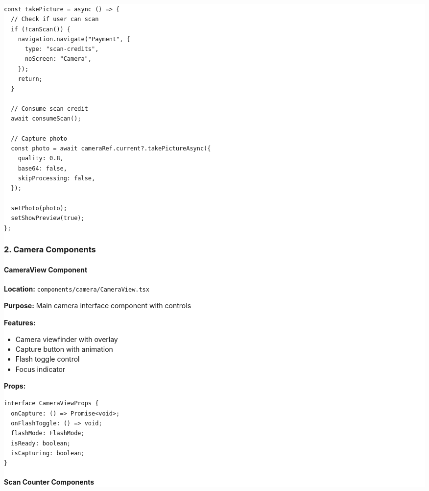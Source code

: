 ```tsx
const takePicture = async () => {
  // Check if user can scan
  if (!canScan()) {
    navigation.navigate("Payment", {
      type: "scan-credits",
      noScreen: "Camera",
    });
    return;
  }

  // Consume scan credit
  await consumeScan();

  // Capture photo
  const photo = await cameraRef.current?.takePictureAsync({
    quality: 0.8,
    base64: false,
    skipProcessing: false,
  });

  setPhoto(photo);
  setShowPreview(true);
};
```

### 2. Camera Components

#### CameraView Component

**Location:** `components/camera/CameraView.tsx`

**Purpose:** Main camera interface component with controls

**Features:**

- Camera viewfinder with overlay
- Capture button with animation
- Flash toggle control
- Focus indicator

**Props:**

```tsx
interface CameraViewProps {
  onCapture: () => Promise<void>;
  onFlashToggle: () => void;
  flashMode: FlashMode;
  isReady: boolean;
  isCapturing: boolean;
}
```

#### Scan Counter Components
